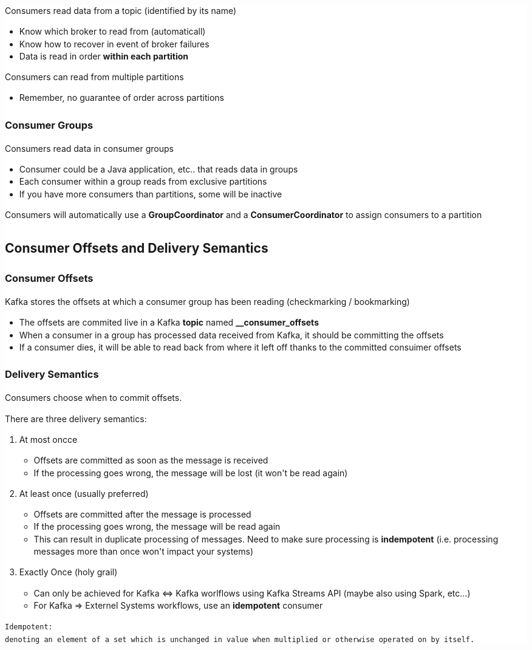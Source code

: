 Consumers read data from a topic (identified by its name)
* Know which broker to read from (automaticall)
* Know how to recover in event of broker failures
* Data is read in order **within each partition**

Consumers can read from multiple partitions
* Remember, no guarantee of order across partitions

### Consumer Groups

Consumers read data in consumer groups
* Consumer could be a Java application, etc.. that reads data in groups
* Each consumer within a group reads from exclusive partitions
* If you have more consumers than partitions, some will be inactive

Consumers will automatically use a **GroupCoordinator** and a **ConsumerCoordinator** to assign consumers to a partition


## Consumer Offsets and Delivery Semantics

### Consumer Offsets

Kafka stores the offsets at which a consumer group has been reading (checkmarking / bookmarking)
* The offsets are commited live in a Kafka **topic** named **__consumer_offsets**
* When a consumer in a group has processed data received from Kafka, it should be committing the offsets
* If a consumer dies, it will be able to read back from where it left off thanks to the committed consuimer offsets

### Delivery Semantics 

Consumers choose when to commit offsets.

There are three delivery semantics:
1. At most oncce
   * Offsets are committed as soon as the message is received
   * If the processing goes wrong, the message will be lost (it won't be read again)

2. At least once (usually preferred)
   * Offsets are committed after the message is processed
   * If the processing goes wrong, the message will be read again 
   * This can result in duplicate processing of messages. Need to make sure processing is **indempotent** (i.e. processing messages more than once won't impact your systems)

3. Exactly Once (holy grail)
   * Can only be achieved for Kafka <=> Kafka worlflows using Kafka Streams API (maybe also using Spark, etc...)
   * For Kafka => Externel Systems workflows, use an **idempotent** consumer

```
Idempotent: 
denoting an element of a set which is unchanged in value when multiplied or otherwise operated on by itself.
```
